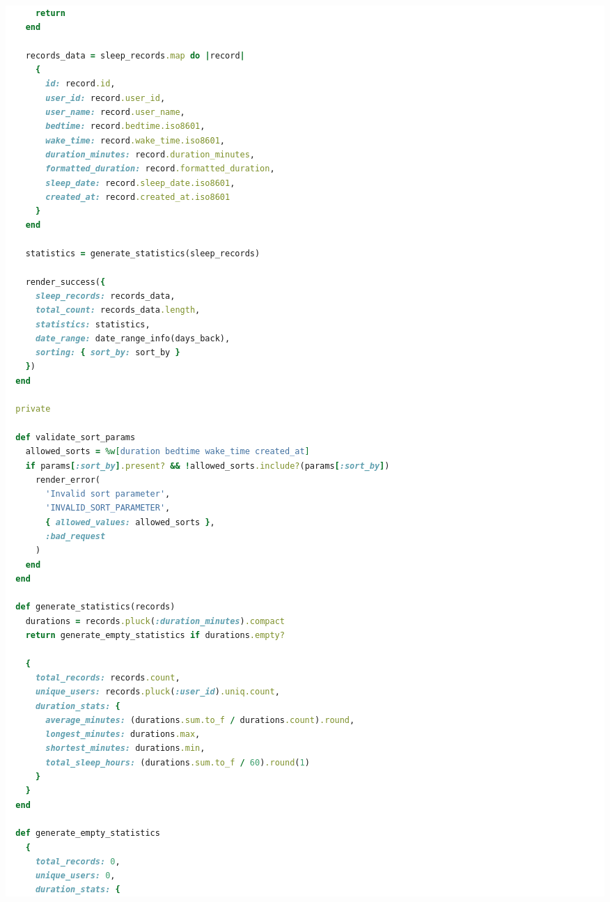 ```ruby
      return
    end

    records_data = sleep_records.map do |record|
      {
        id: record.id,
        user_id: record.user_id,
        user_name: record.user_name,
        bedtime: record.bedtime.iso8601,
        wake_time: record.wake_time.iso8601,
        duration_minutes: record.duration_minutes,
        formatted_duration: record.formatted_duration,
        sleep_date: record.sleep_date.iso8601,
        created_at: record.created_at.iso8601
      }
    end

    statistics = generate_statistics(sleep_records)

    render_success({
      sleep_records: records_data,
      total_count: records_data.length,
      statistics: statistics,
      date_range: date_range_info(days_back),
      sorting: { sort_by: sort_by }
    })
  end

  private

  def validate_sort_params
    allowed_sorts = %w[duration bedtime wake_time created_at]
    if params[:sort_by].present? && !allowed_sorts.include?(params[:sort_by])
      render_error(
        'Invalid sort parameter',
        'INVALID_SORT_PARAMETER',
        { allowed_values: allowed_sorts },
        :bad_request
      )
    end
  end

  def generate_statistics(records)
    durations = records.pluck(:duration_minutes).compact
    return generate_empty_statistics if durations.empty?

    {
      total_records: records.count,
      unique_users: records.pluck(:user_id).uniq.count,
      duration_stats: {
        average_minutes: (durations.sum.to_f / durations.count).round,
        longest_minutes: durations.max,
        shortest_minutes: durations.min,
        total_sleep_hours: (durations.sum.to_f / 60).round(1)
      }
    }
  end

  def generate_empty_statistics
    {
      total_records: 0,
      unique_users: 0,
      duration_stats: {
```